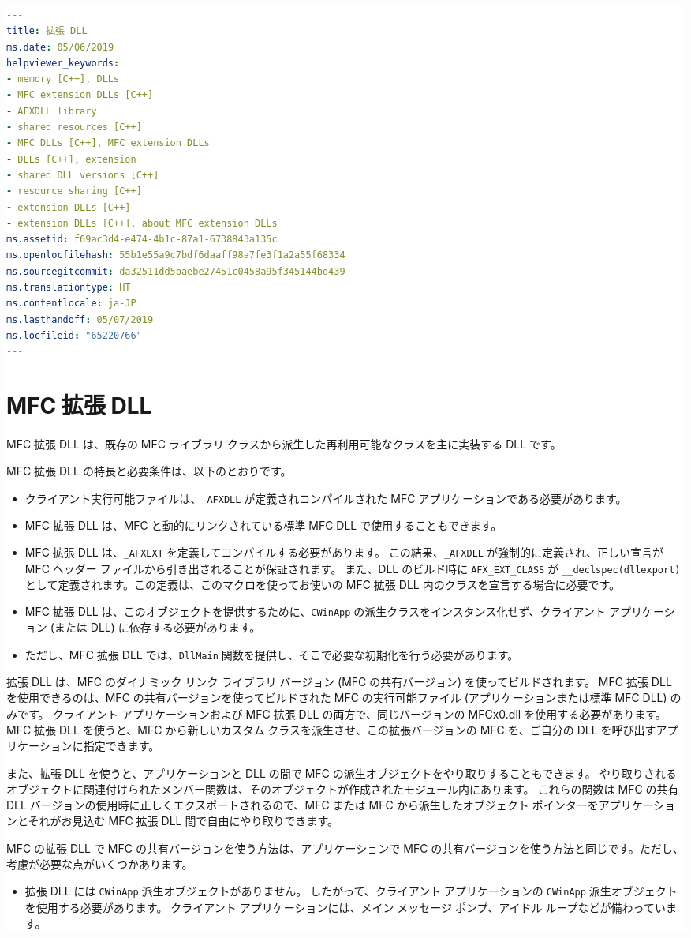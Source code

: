 ```yaml
---
title: 拡張 DLL
ms.date: 05/06/2019
helpviewer_keywords:
- memory [C++], DLLs
- MFC extension DLLs [C++]
- AFXDLL library
- shared resources [C++]
- MFC DLLs [C++], MFC extension DLLs
- DLLs [C++], extension
- shared DLL versions [C++]
- resource sharing [C++]
- extension DLLs [C++]
- extension DLLs [C++], about MFC extension DLLs
ms.assetid: f69ac3d4-e474-4b1c-87a1-6738843a135c
ms.openlocfilehash: 55b1e55a9c7bdf6daaff98a7fe3f1a2a55f68334
ms.sourcegitcommit: da32511dd5baebe27451c0458a95f345144bd439
ms.translationtype: HT
ms.contentlocale: ja-JP
ms.lasthandoff: 05/07/2019
ms.locfileid: "65220766"
---
```

# <a name="mfc-extension-dlls"></a>MFC 拡張 DLL

MFC 拡張 DLL は、既存の MFC ライブラリ クラスから派生した再利用可能なクラスを主に実装する DLL です。

MFC 拡張 DLL の特長と必要条件は、以下のとおりです。

- クライアント実行可能ファイルは、`_AFXDLL` が定義されコンパイルされた MFC アプリケーションである必要があります。

- MFC 拡張 DLL は、MFC と動的にリンクされている標準 MFC DLL で使用することもできます。

- MFC 拡張 DLL は、`_AFXEXT` を定義してコンパイルする必要があります。 この結果、`_AFXDLL` が強制的に定義され、正しい宣言が MFC ヘッダー ファイルから引き出されることが保証されます。 また、DLL のビルド時に `AFX_EXT_CLASS` が `__declspec(dllexport)` として定義されます。この定義は、このマクロを使ってお使いの MFC 拡張 DLL 内のクラスを宣言する場合に必要です。

- MFC 拡張 DLL は、このオブジェクトを提供するために、`CWinApp` の派生クラスをインスタンス化せず、クライアント アプリケーション (または DLL) に依存する必要があります。

- ただし、MFC 拡張 DLL では、`DllMain` 関数を提供し、そこで必要な初期化を行う必要があります。

拡張 DLL は、MFC のダイナミック リンク ライブラリ バージョン (MFC の共有バージョン) を使ってビルドされます。 MFC 拡張 DLL を使用できるのは、MFC の共有バージョンを使ってビルドされた MFC の実行可能ファイル (アプリケーションまたは標準 MFC DLL) のみです。 クライアント アプリケーションおよび MFC 拡張 DLL の両方で、同じバージョンの MFCx0.dll を使用する必要があります。 MFC 拡張 DLL を使うと、MFC から新しいカスタム クラスを派生させ、この拡張バージョンの MFC を、ご自分の DLL を呼び出すアプリケーションに指定できます。

また、拡張 DLL を使うと、アプリケーションと DLL の間で MFC の派生オブジェクトをやり取りすることもできます。 やり取りされるオブジェクトに関連付けられたメンバー関数は、そのオブジェクトが作成されたモジュール内にあります。 これらの関数は MFC の共有 DLL バージョンの使用時に正しくエクスポートされるので、MFC または MFC から派生したオブジェクト ポインターをアプリケーションとそれがお見込む MFC 拡張 DLL 間で自由にやり取りできます。

MFC の拡張 DLL で MFC の共有バージョンを使う方法は、アプリケーションで MFC の共有バージョンを使う方法と同じです。ただし、考慮が必要な点がいくつかあります。

- 拡張 DLL には `CWinApp` 派生オブジェクトがありません。 したがって、クライアント アプリケーションの `CWinApp` 派生オブジェクトを使用する必要があります。 クライアント アプリケーションには、メイン メッセージ ポンプ、アイドル ループなどが備わっています。
